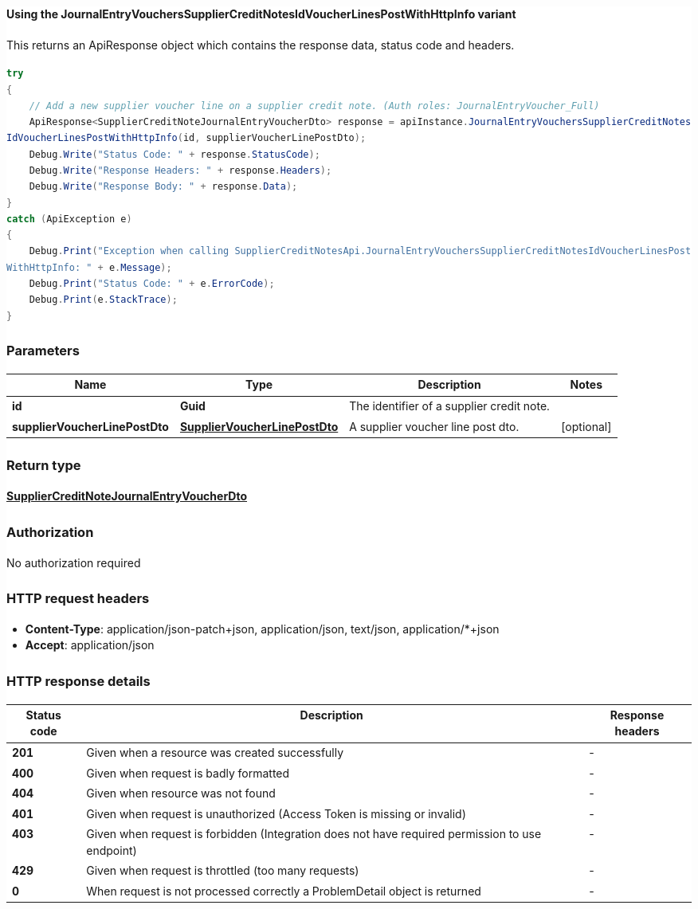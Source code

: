 #### Using the JournalEntryVouchersSupplierCreditNotesIdVoucherLinesPostWithHttpInfo variant
This returns an ApiResponse object which contains the response data, status code and headers.

```csharp
try
{
    // Add a new supplier voucher line on a supplier credit note. (Auth roles: JournalEntryVoucher_Full)
    ApiResponse<SupplierCreditNoteJournalEntryVoucherDto> response = apiInstance.JournalEntryVouchersSupplierCreditNotesIdVoucherLinesPostWithHttpInfo(id, supplierVoucherLinePostDto);
    Debug.Write("Status Code: " + response.StatusCode);
    Debug.Write("Response Headers: " + response.Headers);
    Debug.Write("Response Body: " + response.Data);
}
catch (ApiException e)
{
    Debug.Print("Exception when calling SupplierCreditNotesApi.JournalEntryVouchersSupplierCreditNotesIdVoucherLinesPostWithHttpInfo: " + e.Message);
    Debug.Print("Status Code: " + e.ErrorCode);
    Debug.Print(e.StackTrace);
}
```

### Parameters

| Name | Type | Description | Notes |
|------|------|-------------|-------|
| **id** | **Guid** | The identifier of a supplier credit note. |  |
| **supplierVoucherLinePostDto** | [**SupplierVoucherLinePostDto**](SupplierVoucherLinePostDto.md) | A supplier voucher line post dto. | [optional]  |

### Return type

[**SupplierCreditNoteJournalEntryVoucherDto**](SupplierCreditNoteJournalEntryVoucherDto.md)

### Authorization

No authorization required

### HTTP request headers

 - **Content-Type**: application/json-patch+json, application/json, text/json, application/*+json
 - **Accept**: application/json


### HTTP response details
| Status code | Description | Response headers |
|-------------|-------------|------------------|
| **201** | Given when a resource was created successfully |  -  |
| **400** | Given when request is badly formatted |  -  |
| **404** | Given when resource was not found |  -  |
| **401** | Given when request is unauthorized (Access Token is missing or invalid) |  -  |
| **403** | Given when request is forbidden (Integration does not have required permission to use endpoint) |  -  |
| **429** | Given when request is throttled (too many requests) |  -  |
| **0** | When request is not processed correctly a ProblemDetail object is returned |  -  |
